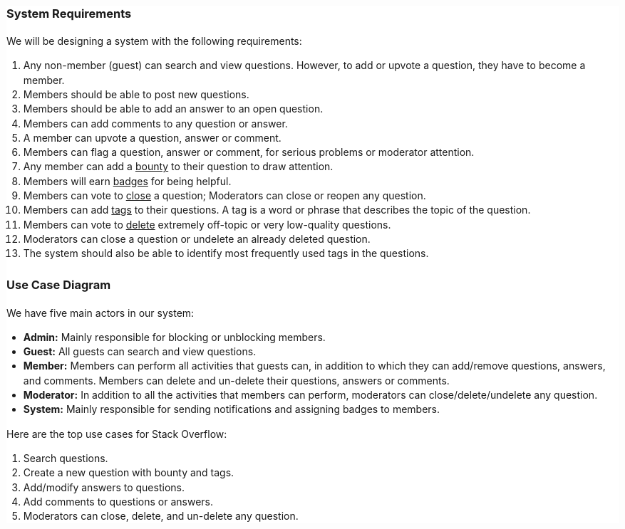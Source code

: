 ### System Requirements

We will be designing a system with the following requirements:

1. Any non-member (guest) can search and view questions. However, to add or upvote a question, they have to become a member.
2. Members should be able to post new questions.
3. Members should be able to add an answer to an open question.
4. Members can add comments to any question or answer.
5. A member can upvote a question, answer or comment.
6. Members can flag a question, answer or comment, for serious problems or moderator attention.
7. Any member can add a [bounty](https://stackoverflow.com/help/bounty) to their question to draw attention.
8. Members will earn [badges](https://stackoverflow.com/help/badges) for being helpful.
9. Members can vote to [close](https://stackoverflow.com/help/closed-questions) a question; Moderators can close or reopen any question.
10. Members can add [tags](https://stackoverflow.com/help/tagging) to their questions. A tag is a word or phrase that describes the topic of the question.
11. Members can vote to [delete](https://stackoverflow.com/help/deleted-questions) extremely off-topic or very low-quality questions.
12. Moderators can close a question or undelete an already deleted question.
13. The system should also be able to identify most frequently used tags in the questions.

### Use Case Diagram

We have five main actors in our system:

* **Admin:** Mainly responsible for blocking or unblocking members.
* **Guest:** All guests can search and view questions.
* **Member:** Members can perform all activities that guests can, in addition to which they can add/remove questions, answers, and comments. Members can delete and un-delete their questions, answers or comments.
* **Moderator:** In addition to all the activities that members can perform, moderators can close/delete/undelete any question.
* **System:** Mainly responsible for sending notifications and assigning badges to members.

Here are the top use cases for Stack Overflow:

1. Search questions.
2. Create a new question with bounty and tags.
3. Add/modify answers to questions.
4. Add comments to questions or answers.
5. Moderators can close, delete, and un-delete any question.

<p align="center">